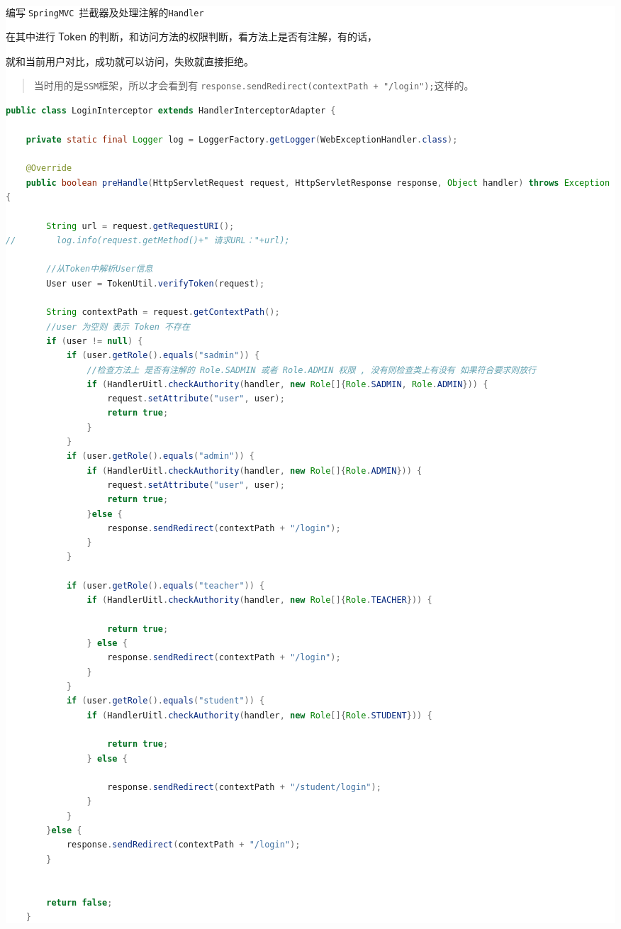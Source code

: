 编写 `SpringMVC `拦截器及处理注解的`Handler`

在其中进行 Token 的判断，和访问方法的权限判断，看方法上是否有注解，有的话，

就和当前用户对比，成功就可以访问，失败就直接拒绝。

> 当时用的是`SSM`框架，所以才会看到有 `response.sendRedirect(contextPath + "/login");`这样的。

```java
public class LoginInterceptor extends HandlerInterceptorAdapter {

    private static final Logger log = LoggerFactory.getLogger(WebExceptionHandler.class);

    @Override
    public boolean preHandle(HttpServletRequest request, HttpServletResponse response, Object handler) throws Exception {

        String url = request.getRequestURI();
//        log.info(request.getMethod()+" 请求URL："+url);

        //从Token中解析User信息
        User user = TokenUtil.verifyToken(request);

        String contextPath = request.getContextPath();
        //user 为空则 表示 Token 不存在
        if (user != null) {
            if (user.getRole().equals("sadmin")) {
                //检查方法上 是否有注解的 Role.SADMIN 或者 Role.ADMIN 权限 , 没有则检查类上有没有 如果符合要求则放行
                if (HandlerUitl.checkAuthority(handler, new Role[]{Role.SADMIN, Role.ADMIN})) {
                    request.setAttribute("user", user);
                    return true;
                }
            }
            if (user.getRole().equals("admin")) {
                if (HandlerUitl.checkAuthority(handler, new Role[]{Role.ADMIN})) {
                    request.setAttribute("user", user);
                    return true;
                }else {
                    response.sendRedirect(contextPath + "/login");
                }
            }

            if (user.getRole().equals("teacher")) {
                if (HandlerUitl.checkAuthority(handler, new Role[]{Role.TEACHER})) {

                    return true;
                } else {
                    response.sendRedirect(contextPath + "/login");
                }
            }
            if (user.getRole().equals("student")) {
                if (HandlerUitl.checkAuthority(handler, new Role[]{Role.STUDENT})) {

                    return true;
                } else {

                    response.sendRedirect(contextPath + "/student/login");
                }
            }
        }else {
            response.sendRedirect(contextPath + "/login");
        }


        return false;
    }
```